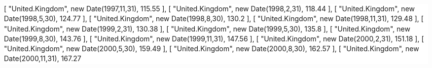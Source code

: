 [
 "United.Kingdom",
new Date(1997,11,31),
115.55 
],
[
 "United.Kingdom",
new Date(1998,2,31),
118.44 
],
[
 "United.Kingdom",
new Date(1998,5,30),
124.77 
],
[
 "United.Kingdom",
new Date(1998,8,30),
130.2 
],
[
 "United.Kingdom",
new Date(1998,11,31),
129.48 
],
[
 "United.Kingdom",
new Date(1999,2,31),
130.38 
],
[
 "United.Kingdom",
new Date(1999,5,30),
135.8 
],
[
 "United.Kingdom",
new Date(1999,8,30),
143.76 
],
[
 "United.Kingdom",
new Date(1999,11,31),
147.56 
],
[
 "United.Kingdom",
new Date(2000,2,31),
151.18 
],
[
 "United.Kingdom",
new Date(2000,5,30),
159.49 
],
[
 "United.Kingdom",
new Date(2000,8,30),
162.57 
],
[
 "United.Kingdom",
new Date(2000,11,31),
167.27 
